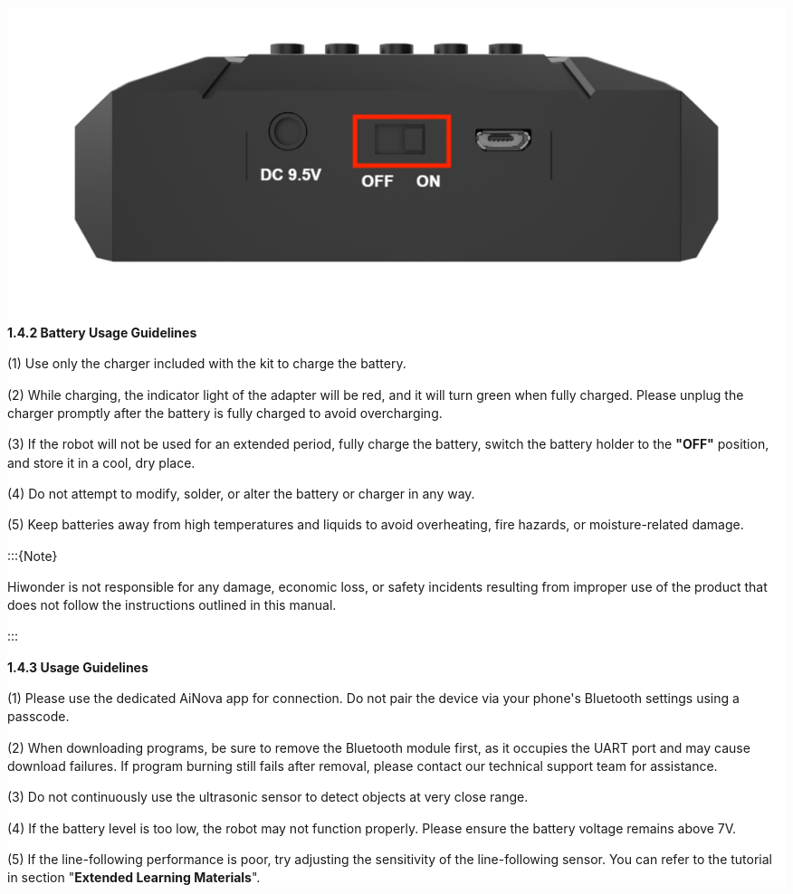 <img class="common_img" src="../_static/media/chapter_1/section_1/image5.png" />

**1.4.2 Battery Usage Guidelines**

(1) Use only the charger included with the kit to charge the battery.

(2) While charging, the indicator light of the adapter will be red, and it will turn green when fully charged. Please unplug the charger promptly after the battery is fully charged to avoid overcharging.

(3) If the robot will not be used for an extended period, fully charge the battery, switch the battery holder to the **"OFF"** position, and store it in a cool, dry place.

(4) Do not attempt to modify, solder, or alter the battery or charger in any way.

(5) Keep batteries away from high temperatures and liquids to avoid overheating, fire hazards, or moisture-related damage.

:::{Note}

Hiwonder is not responsible for any damage, economic loss, or safety incidents resulting from improper use of the product that does not follow the instructions outlined in this manual.

:::

**1.4.3 Usage Guidelines**

(1) Please use the dedicated AiNova app for connection. Do not pair the device via your phone's Bluetooth settings using a passcode.

(2) When downloading programs, be sure to remove the Bluetooth module first, as it occupies the UART port and may cause download failures. If program burning still fails after removal, please contact our technical support team for assistance.

(3) Do not continuously use the ultrasonic sensor to detect objects at very close range.

(4) If the battery level is too low, the robot may not function properly. Please ensure the battery voltage remains above 7V.

(5) If the line-following performance is poor, try adjusting the sensitivity of the line-following sensor. You can refer to the tutorial in section "**Extended Learning Materials**".
